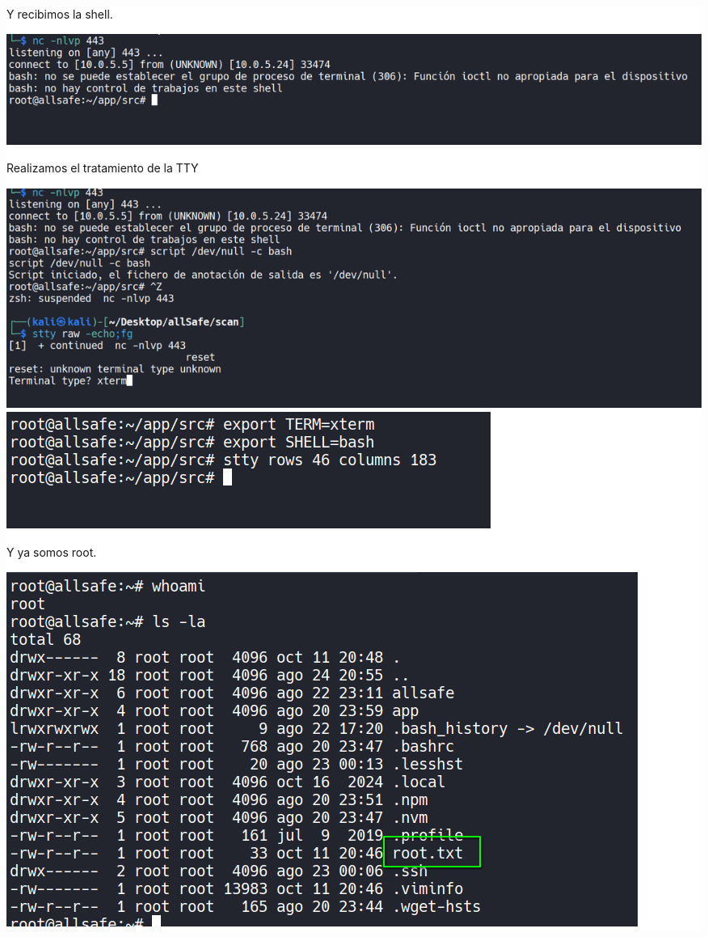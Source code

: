 Y recibimos la shell.

![shell](screenshots/reverse-shell.png)

Realizamos el tratamiento de la TTY

![tty1](screenshots/tty1.png)
![tty2](screenshots/tty2.png)

Y ya somos root.

![root](screenshots/root.png)
